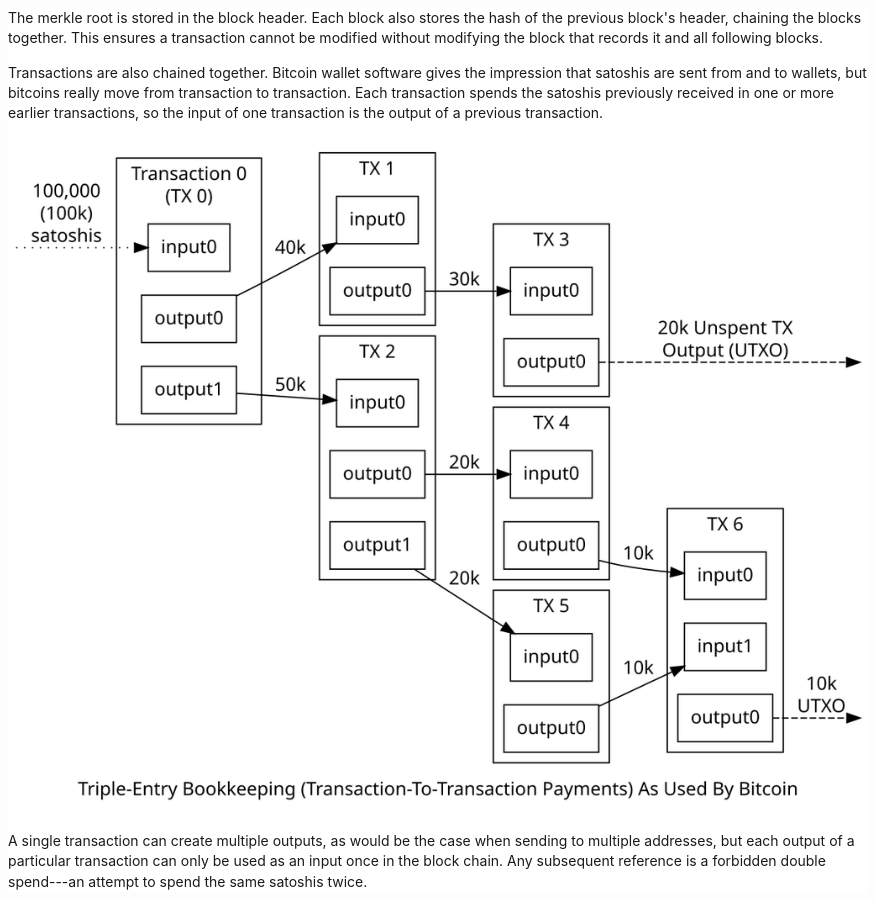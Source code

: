 The merkle root is stored in the block header. Each block also
stores the hash of the previous block's header, chaining the blocks
together. This ensures a transaction cannot be modified without
modifying the block that records it and all following blocks.

Transactions are also chained together. Bitcoin wallet software gives
the impression that satoshis are sent from and to wallets, but
bitcoins really move from transaction to transaction. Each
transaction spends the satoshis previously received in one or more earlier
transactions, so the input of one transaction is the output of a
previous transaction.

![Transaction Propagation](/img/dev/en-transaction-propagation.svg)

A single transaction can create multiple outputs, as would be
the case when sending to multiple addresses, but each output of
a particular transaction can only be used as an input once in the
block chain. Any subsequent reference is a forbidden double
spend---an attempt to spend the same satoshis twice.
